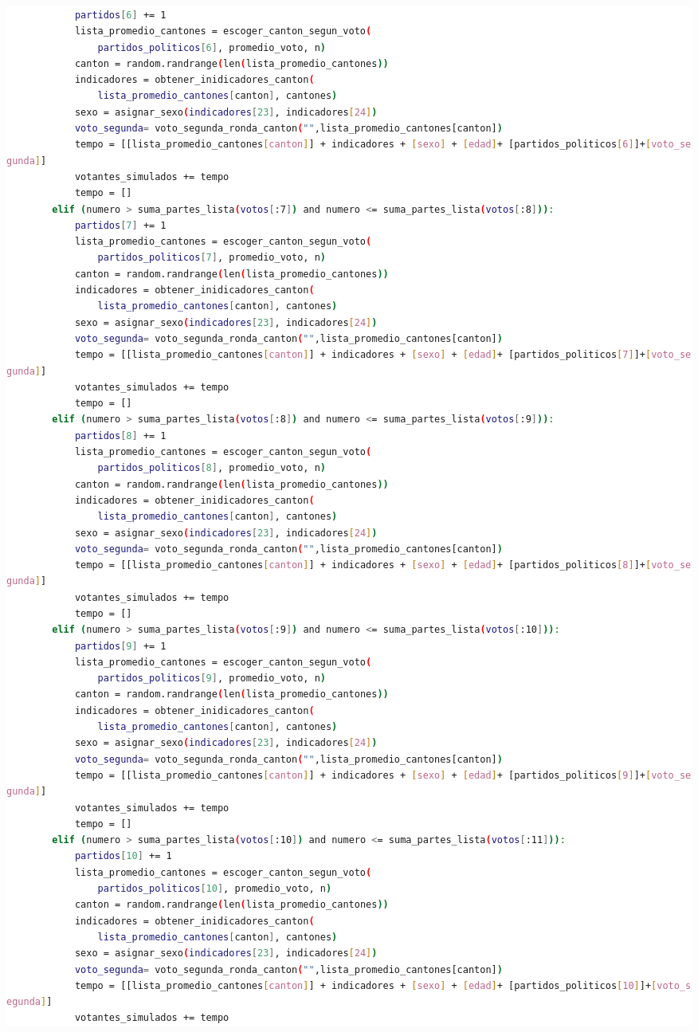 ```sh
            partidos[6] += 1
            lista_promedio_cantones = escoger_canton_segun_voto(
                partidos_politicos[6], promedio_voto, n)
            canton = random.randrange(len(lista_promedio_cantones))
            indicadores = obtener_inidicadores_canton(
                lista_promedio_cantones[canton], cantones)
            sexo = asignar_sexo(indicadores[23], indicadores[24])
            voto_segunda= voto_segunda_ronda_canton("",lista_promedio_cantones[canton])
            tempo = [[lista_promedio_cantones[canton]] + indicadores + [sexo] + [edad]+ [partidos_politicos[6]]+[voto_segunda]] 
            votantes_simulados += tempo
            tempo = []
        elif (numero > suma_partes_lista(votos[:7]) and numero <= suma_partes_lista(votos[:8])):
            partidos[7] += 1
            lista_promedio_cantones = escoger_canton_segun_voto(
                partidos_politicos[7], promedio_voto, n)
            canton = random.randrange(len(lista_promedio_cantones))
            indicadores = obtener_inidicadores_canton(
                lista_promedio_cantones[canton], cantones)
            sexo = asignar_sexo(indicadores[23], indicadores[24])
            voto_segunda= voto_segunda_ronda_canton("",lista_promedio_cantones[canton])
            tempo = [[lista_promedio_cantones[canton]] + indicadores + [sexo] + [edad]+ [partidos_politicos[7]]+[voto_segunda]]
            votantes_simulados += tempo
            tempo = []
        elif (numero > suma_partes_lista(votos[:8]) and numero <= suma_partes_lista(votos[:9])):
            partidos[8] += 1
            lista_promedio_cantones = escoger_canton_segun_voto(
                partidos_politicos[8], promedio_voto, n)
            canton = random.randrange(len(lista_promedio_cantones))
            indicadores = obtener_inidicadores_canton(
                lista_promedio_cantones[canton], cantones)
            sexo = asignar_sexo(indicadores[23], indicadores[24])
            voto_segunda= voto_segunda_ronda_canton("",lista_promedio_cantones[canton])
            tempo = [[lista_promedio_cantones[canton]] + indicadores + [sexo] + [edad]+ [partidos_politicos[8]]+[voto_segunda]]
            votantes_simulados += tempo
            tempo = []
        elif (numero > suma_partes_lista(votos[:9]) and numero <= suma_partes_lista(votos[:10])):
            partidos[9] += 1
            lista_promedio_cantones = escoger_canton_segun_voto(
                partidos_politicos[9], promedio_voto, n)
            canton = random.randrange(len(lista_promedio_cantones))
            indicadores = obtener_inidicadores_canton(
                lista_promedio_cantones[canton], cantones)
            sexo = asignar_sexo(indicadores[23], indicadores[24])
            voto_segunda= voto_segunda_ronda_canton("",lista_promedio_cantones[canton])
            tempo = [[lista_promedio_cantones[canton]] + indicadores + [sexo] + [edad]+ [partidos_politicos[9]]+[voto_segunda]]
            votantes_simulados += tempo
            tempo = []
        elif (numero > suma_partes_lista(votos[:10]) and numero <= suma_partes_lista(votos[:11])):
            partidos[10] += 1
            lista_promedio_cantones = escoger_canton_segun_voto(
                partidos_politicos[10], promedio_voto, n)
            canton = random.randrange(len(lista_promedio_cantones))
            indicadores = obtener_inidicadores_canton(
                lista_promedio_cantones[canton], cantones)
            sexo = asignar_sexo(indicadores[23], indicadores[24])
            voto_segunda= voto_segunda_ronda_canton("",lista_promedio_cantones[canton])
            tempo = [[lista_promedio_cantones[canton]] + indicadores + [sexo] + [edad]+ [partidos_politicos[10]]+[voto_segunda]]
            votantes_simulados += tempo
```
